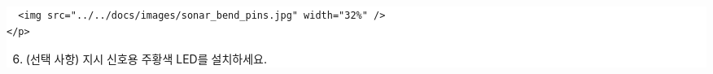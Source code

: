       <img src="../../docs/images/sonar_bend_pins.jpg" width="32%" />
    </p>
6. (선택 사항) 지시 신호용 주황색 LED를 설치하세요.
    <p float="left">